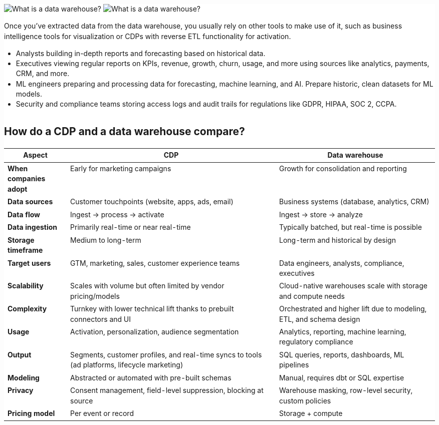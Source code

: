 <div class="md:hidden mb-4">
<img src="https://res.cloudinary.com/dmukukwp6/image/upload/q_auto,f_auto/Server_Chart_mobile_light_a2e2c81e45.png" alt="What is a data warehouse?" class="dark:hidden" />
<img src="https://res.cloudinary.com/dmukukwp6/image/upload/q_auto,f_auto/Server_Chart_mobile_dark_ec99831af0.png" alt="What is a data warehouse?" class="hidden dark:block" />
</div>

<div class="hidden md:block mb-4">
<ProductScreenshot
  imageLight="https://res.cloudinary.com/dmukukwp6/image/upload/q_auto,f_auto/Server_Chart_desktop_light_46e5e0a582.png"
  imageDark="https://res.cloudinary.com/dmukukwp6/image/upload/q_auto,f_auto/Server_Chart_desktop_dark_d44ccb7f90.png"
  alt="What is a data warehouse?"
  classes="rounded"
/>
</div>

Once you’ve extracted data from the data warehouse, you usually rely on other tools to make use of it, such as  business intelligence tools for visualization or CDPs with reverse ETL functionality for activation.

<CalloutBox icon="IconQuestion" title="What are some data warehouse use cases?" type="fyi">

  - Analysts building in-depth reports and forecasting based on historical data.
  - Executives viewing regular reports on KPIs, revenue, growth, churn, usage, and more using sources like analytics, payments, CRM, and more.
  - ML engineers preparing and processing data for forecasting, machine learning, and AI. Prepare historic, clean datasets for ML models.
  - Security and compliance teams storing access logs and audit trails for regulations like GDPR, HIPAA, SOC 2, CCPA.

</CalloutBox>

## How do a CDP and a data warehouse compare?

| Aspect | CDP | Data warehouse |
| --- | --- | --- |
| **When companies adopt** | Early for marketing campaigns | Growth for consolidation and reporting |
| **Data sources** | Customer touchpoints (website, apps, ads, email) | Business systems (database, analytics, CRM) |
| **Data flow** | Ingest → process → activate | Ingest → store → analyze |
| **Data ingestion** | Primarily real-time or near real-time | Typically batched, but real-time is possible |
| **Storage timeframe** | Medium to long-term | Long-term and historical by design |
| **Target users** | GTM, marketing, sales, customer experience teams | Data engineers, analysts, compliance, executives |
| **Scalability** | Scales with volume but often limited by vendor pricing/models | Cloud-native warehouses scale with storage and compute needs |
| **Complexity** | Turnkey with lower technical lift thanks to prebuilt connectors and UI | Orchestrated and higher lift due to modeling, ETL, and schema design |
| **Usage** | Activation, personalization, audience segmentation | Analytics, reporting, machine learning, regulatory compliance |
| **Output** | Segments, customer profiles, and real-time syncs to tools (ad platforms, lifecycle marketing) | SQL queries, reports, dashboards, ML pipelines |
| **Modeling** | Abstracted or automated with pre-built schemas | Manual, requires dbt or SQL expertise |
| **Privacy** | Consent management, field-level suppression, blocking at source | Warehouse masking, row-level security, custom policies |
| **Pricing model** | Per event or record | Storage + compute |
